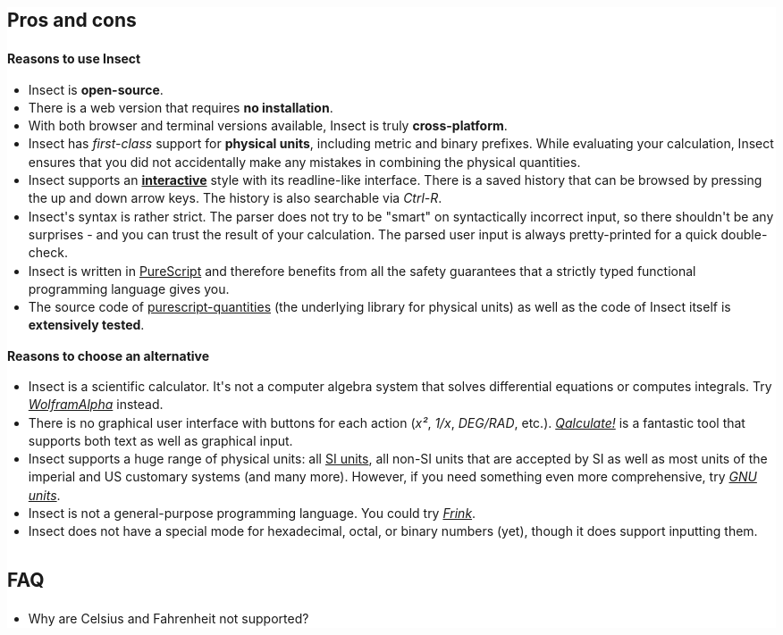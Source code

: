 ## Pros and cons

**Reasons to use Insect**

- Insect is **open-source**.
- There is a web version that requires **no installation**.
- With both browser and terminal versions available, Insect is truly
  **cross-platform**.
- Insect has *first-class* support for **physical units**, including
  metric and binary prefixes. While evaluating your calculation, Insect
  ensures that you did not accidentally make any mistakes in combining
  the physical quantities.
- Insect supports an
  [**interactive**](https://en.wikipedia.org/wiki/REPL) style with its
  readline-like interface. There is a saved history that can be browsed
  by pressing the up and down arrow keys. The history is also searchable
  via *Ctrl-R*.
- Insect's syntax is rather strict. The parser does not try to be
  "smart" on syntactically incorrect input, so there shouldn't be any
  surprises - and you can trust the result of your calculation. The
  parsed user input is always pretty-printed for a quick double-check.
- Insect is written in [PureScript](http://www.purescript.org/) and
  therefore benefits from all the safety guarantees that a strictly
  typed functional programming language gives you.
- The source code of
  [purescript-quantities](https://github.com/sharkdp/purescript-quantities)
  (the underlying library for physical units) as well as the code of
  Insect itself is **extensively tested**.

**Reasons to choose an alternative**

- Insect is a scientific calculator. It's not a computer algebra system
  that solves differential equations or computes integrals. Try
  *[WolframAlpha](http://www.wolframalpha.com/)* instead.
- There is no graphical user interface with buttons for each action
  (*x²*, *1/x*, *DEG/RAD*, etc.).
  *[Qalculate!](http://qalculate.github.io/)* is a fantastic tool that
  supports both text as well as graphical input.
- Insect supports a huge range of physical units: all [SI
  units](https://en.wikipedia.org/wiki/International_System_of_Units),
  all non-SI units that are accepted by SI as well as most units of the
  imperial and US customary systems (and many more). However, if you
  need something even more comprehensive, try *[GNU
  units](https://www.gnu.org/software/units/)*.
- Insect is not a general-purpose programming language. You could try
  *[Frink](https://frinklang.org/)*.
- Insect does not have a special mode for hexadecimal, octal, or binary
  numbers (yet), though it does support inputting them.

## FAQ

- Why are Celsius and Fahrenheit not supported?
